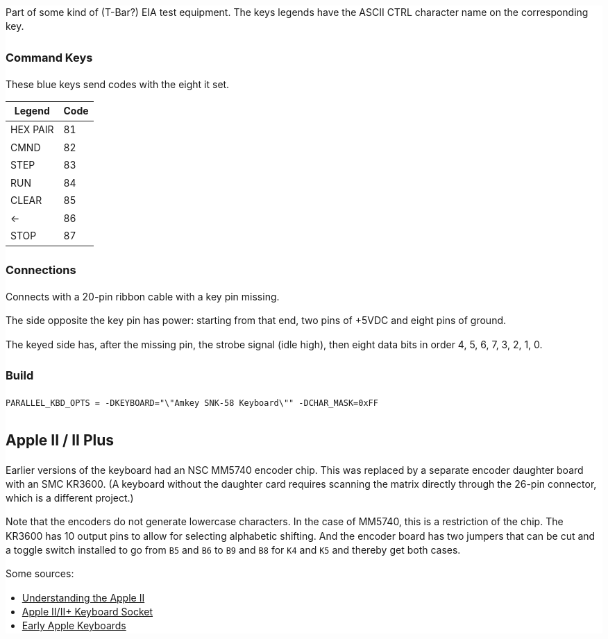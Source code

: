 Part of some kind of (T-Bar?) EIA test equipment. The keys legends have the ASCII CTRL character name on the corresponding key.

### Command Keys ###

These blue keys send codes with the eight it set.

| Legend   | Code |
|----------|------|
| HEX PAIR | 81   |
| CMND     | 82   |
| STEP     | 83   |
| RUN      | 84   |
| CLEAR    | 85   |
| <-       | 86   |
| STOP     | 87   |

### Connections ###

Connects with a 20-pin ribbon cable with a key pin missing.

The side opposite the key pin has power: starting from that end, two pins of +5VDC and eight pins of ground.

The keyed side has, after the missing pin, the strobe signal (idle high), then eight data bits in order 4, 5, 6, 7, 3, 2, 1, 0.

### Build ###

```
PARALLEL_KBD_OPTS = -DKEYBOARD="\"Amkey SNK-58 Keyboard\"" -DCHAR_MASK=0xFF
```

## Apple II / II Plus ##

Earlier versions of the keyboard had an NSC MM5740 encoder chip. This was replaced by a separate encoder daughter board with an SMC KR3600. (A keyboard without the daughter card requires scanning the matrix directly through the 26-pin connector, which is a different project.)

Note that the encoders do not generate lowercase characters. In the case of MM5740, this is a restriction of the chip. The KR3600 has 10 output pins to allow for selecting alphabetic shifting. And the encoder board has two jumpers that can be cut and a toggle switch installed to go from `B5` and `B6` to `B9` and `B8` for `K4` and `K5` and thereby get both cases.

Some sources:
* [Understanding the Apple II](https://archive.org/details/understanding_the_apple_ii/page/n167/mode/2up)
* [Apple II/II+ Keyboard Socket](http://wiki.apple2.org/index.php?title=Pinouts#Apple_II.2FII.2B_Keyboard_Socket)
* [Early Apple Keyboards](http://www.willegal.net/appleii/early-a2-keyboards.htm)
